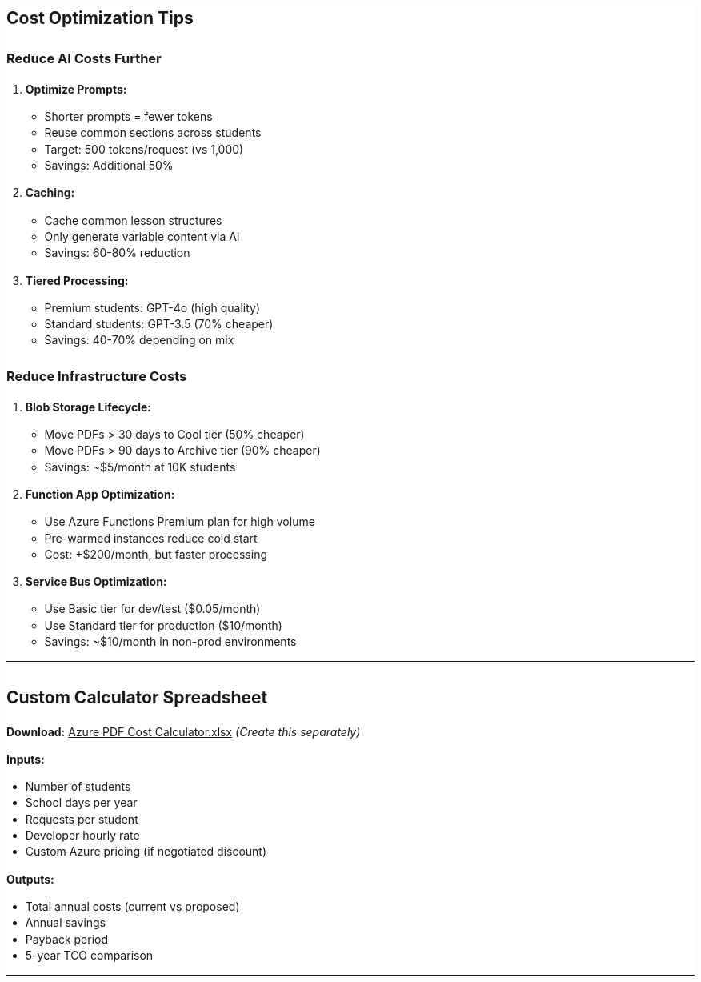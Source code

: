 
## Cost Optimization Tips

### Reduce AI Costs Further

1. **Optimize Prompts:**
   - Shorter prompts = fewer tokens
   - Reuse common sections across students
   - Target: 500 tokens/request (vs 1,000)
   - Savings: Additional 50%

2. **Caching:**
   - Cache common lesson structures
   - Only generate variable content via AI
   - Savings: 60-80% reduction

3. **Tiered Processing:**
   - Premium students: GPT-4o (high quality)
   - Standard students: GPT-3.5 (70% cheaper)
   - Savings: 40-70% depending on mix

### Reduce Infrastructure Costs

1. **Blob Storage Lifecycle:**
   - Move PDFs > 30 days to Cool tier (50% cheaper)
   - Move PDFs > 90 days to Archive tier (90% cheaper)
   - Savings: ~$5/month at 10K students

2. **Function App Optimization:**
   - Use Azure Functions Premium plan for high volume
   - Pre-warmed instances reduce cold start
   - Cost: +$200/month, but faster processing

3. **Service Bus Optimization:**
   - Use Basic tier for dev/test ($0.05/month)
   - Use Standard tier for production ($10/month)
   - Savings: ~$10/month in non-prod environments

---

## Custom Calculator Spreadsheet

**Download:** [Azure PDF Cost Calculator.xlsx](./calculator.xlsx) *(Create this separately)*

**Inputs:**
- Number of students
- School days per year
- Requests per student
- Developer hourly rate
- Custom Azure pricing (if negotiated discount)

**Outputs:**
- Total annual costs (current vs proposed)
- Annual savings
- Payback period
- 5-year TCO comparison

---